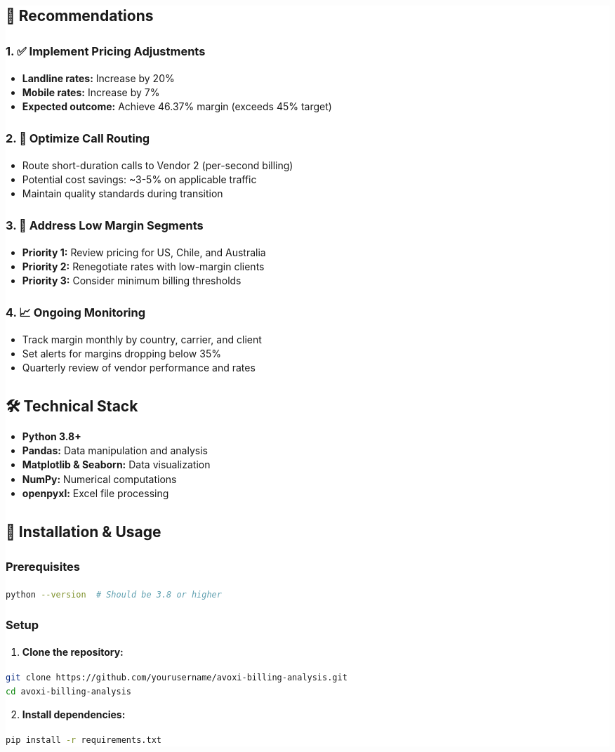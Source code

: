 ## 💼 Recommendations

### 1. ✅ Implement Pricing Adjustments
- **Landline rates:** Increase by 20%
- **Mobile rates:** Increase by 7%
- **Expected outcome:** Achieve 46.37% margin (exceeds 45% target)

### 2. 🔄 Optimize Call Routing
- Route short-duration calls to Vendor 2 (per-second billing)
- Potential cost savings: ~3-5% on applicable traffic
- Maintain quality standards during transition

### 3. 🎯 Address Low Margin Segments
- **Priority 1:** Review pricing for US, Chile, and Australia
- **Priority 2:** Renegotiate rates with low-margin clients
- **Priority 3:** Consider minimum billing thresholds

### 4. 📈 Ongoing Monitoring
- Track margin monthly by country, carrier, and client
- Set alerts for margins dropping below 35%
- Quarterly review of vendor performance and rates

## 🛠️ Technical Stack

- **Python 3.8+**
- **Pandas:** Data manipulation and analysis
- **Matplotlib & Seaborn:** Data visualization
- **NumPy:** Numerical computations
- **openpyxl:** Excel file processing

## 🚀 Installation & Usage

### Prerequisites
```bash
python --version  # Should be 3.8 or higher
```

### Setup

1. **Clone the repository:**
```bash
git clone https://github.com/yourusername/avoxi-billing-analysis.git
cd avoxi-billing-analysis
```

2. **Install dependencies:**
```bash
pip install -r requirements.txt
```
